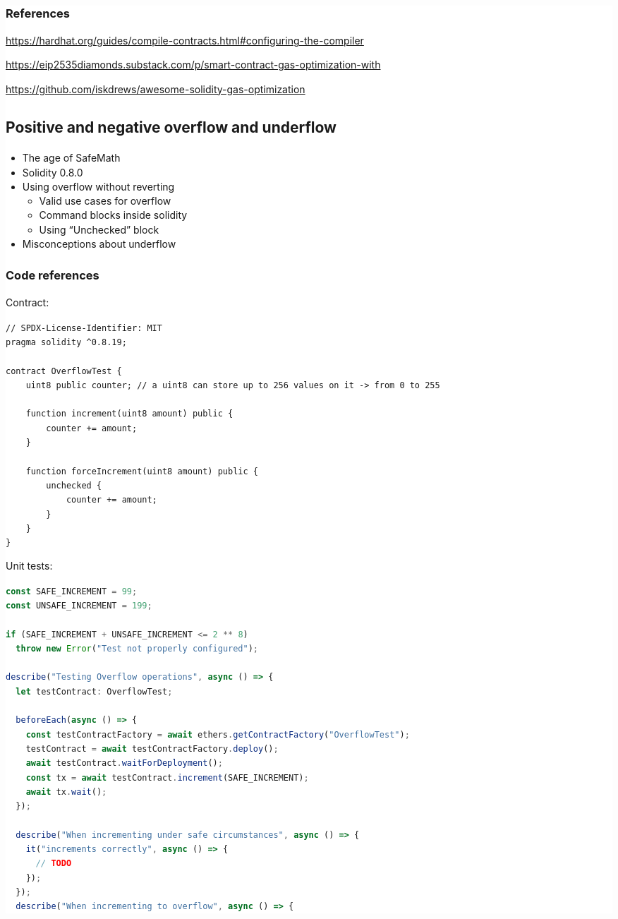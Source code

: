 ### References
<https://hardhat.org/guides/compile-contracts.html#configuring-the-compiler>

<https://eip2535diamonds.substack.com/p/smart-contract-gas-optimization-with>

<https://github.com/iskdrews/awesome-solidity-gas-optimization>

## Positive and negative overflow and underflow

* The age of SafeMath
* Solidity 0.8.0
* Using overflow without reverting
  * Valid use cases for overflow
  * Command blocks inside solidity
  * Using “Unchecked” block
* Misconceptions about underflow

### Code references

Contract:

```solidity
// SPDX-License-Identifier: MIT
pragma solidity ^0.8.19;

contract OverflowTest {
    uint8 public counter; // a uint8 can store up to 256 values on it -> from 0 to 255

    function increment(uint8 amount) public {
        counter += amount;
    }

    function forceIncrement(uint8 amount) public {
        unchecked {
            counter += amount;
        }
    }
}
```

Unit tests:

```typescript
const SAFE_INCREMENT = 99;
const UNSAFE_INCREMENT = 199;

if (SAFE_INCREMENT + UNSAFE_INCREMENT <= 2 ** 8)
  throw new Error("Test not properly configured");

describe("Testing Overflow operations", async () => {
  let testContract: OverflowTest;

  beforeEach(async () => {
    const testContractFactory = await ethers.getContractFactory("OverflowTest");
    testContract = await testContractFactory.deploy();
    await testContract.waitForDeployment();
    const tx = await testContract.increment(SAFE_INCREMENT);
    await tx.wait();
  });

  describe("When incrementing under safe circumstances", async () => {
    it("increments correctly", async () => {
      // TODO
    });
  });
  describe("When incrementing to overflow", async () => {
```